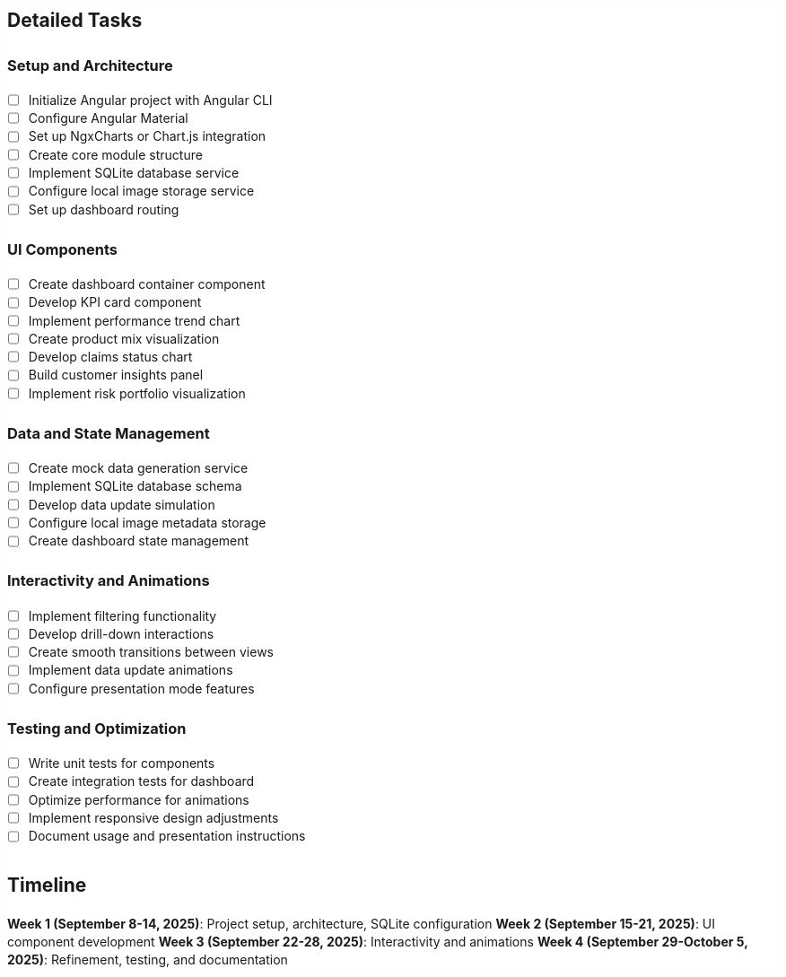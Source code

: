 ## Detailed Tasks

### Setup and Architecture

- [ ] Initialize Angular project with Angular CLI
- [ ] Configure Angular Material
- [ ] Set up NgxCharts or Chart.js integration
- [ ] Create core module structure
- [ ] Implement SQLite database service
- [ ] Configure local image storage service
- [ ] Set up dashboard routing

### UI Components

- [ ] Create dashboard container component
- [ ] Develop KPI card component
- [ ] Implement performance trend chart
- [ ] Create product mix visualization
- [ ] Develop claims status chart
- [ ] Build customer insights panel
- [ ] Implement risk portfolio visualization

### Data and State Management

- [ ] Create mock data generation service
- [ ] Implement SQLite database schema
- [ ] Develop data update simulation
- [ ] Configure local image metadata storage
- [ ] Create dashboard state management

### Interactivity and Animations

- [ ] Implement filtering functionality
- [ ] Develop drill-down interactions
- [ ] Create smooth transitions between views
- [ ] Implement data update animations
- [ ] Configure presentation mode features

### Testing and Optimization

- [ ] Write unit tests for components
- [ ] Create integration tests for dashboard
- [ ] Optimize performance for animations
- [ ] Implement responsive design adjustments
- [ ] Document usage and presentation instructions

## Timeline

**Week 1 (September 8-14, 2025)**: Project setup, architecture, SQLite configuration
**Week 2 (September 15-21, 2025)**: UI component development
**Week 3 (September 22-28, 2025)**: Interactivity and animations
**Week 4 (September 29-October 5, 2025)**: Refinement, testing, and documentation
